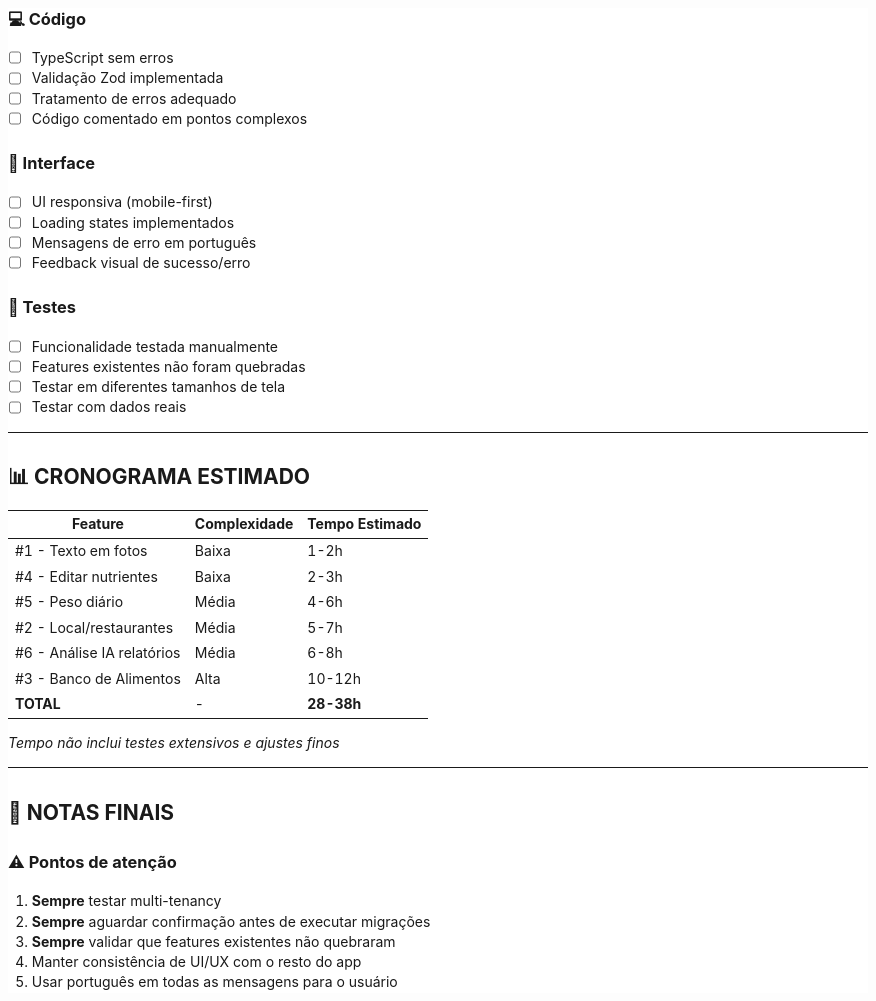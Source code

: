 ### 💻 Código
- [ ] TypeScript sem erros
- [ ] Validação Zod implementada
- [ ] Tratamento de erros adequado
- [ ] Código comentado em pontos complexos

### 🎨 Interface
- [ ] UI responsiva (mobile-first)
- [ ] Loading states implementados
- [ ] Mensagens de erro em português
- [ ] Feedback visual de sucesso/erro

### 🧪 Testes
- [ ] Funcionalidade testada manualmente
- [ ] Features existentes não foram quebradas
- [ ] Testar em diferentes tamanhos de tela
- [ ] Testar com dados reais

---

## 📊 CRONOGRAMA ESTIMADO

| Feature | Complexidade | Tempo Estimado |
|---------|--------------|----------------|
| #1 - Texto em fotos | Baixa | 1-2h |
| #4 - Editar nutrientes | Baixa | 2-3h |
| #5 - Peso diário | Média | 4-6h |
| #2 - Local/restaurantes | Média | 5-7h |
| #6 - Análise IA relatórios | Média | 6-8h |
| #3 - Banco de Alimentos | Alta | 10-12h |
| **TOTAL** | - | **28-38h** |

*Tempo não inclui testes extensivos e ajustes finos*

---

## 📝 NOTAS FINAIS

### ⚠️ Pontos de atenção
1. **Sempre** testar multi-tenancy
2. **Sempre** aguardar confirmação antes de executar migrações
3. **Sempre** validar que features existentes não quebraram
4. Manter consistência de UI/UX com o resto do app
5. Usar português em todas as mensagens para o usuário
